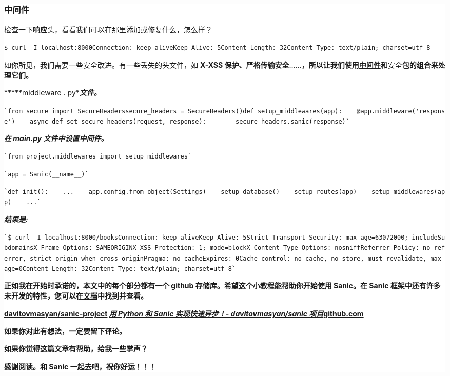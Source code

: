 ### 中间件

检查一下**响应**头，看看我们可以在那里添加或修复什么，怎么样？

```
$ curl -I localhost:8000Connection: keep-aliveKeep-Alive: 5Content-Length: 32Content-Type: text/plain; charset=utf-8
```

如你所见，我们需要一些安全改进。有一些丢失的头文件，如 **X-XSS 保护、严格传输安全**……**，所以让我们使用[中间件](https://sanic.readthedocs.io/en/latest/sanic/middleware.html#middleware)和**安全**包的组合来处理它们。**

*****middleware . py****文件。***

```
`from secure import SecureHeaderssecure_headers = SecureHeaders()def setup_middlewares(app):    @app.middleware('response')    async def set_secure_headers(request, response):        secure_headers.sanic(response)`
```

***在 **main.py** 文件中设置中间件。***

```
`from project.middlewares import setup_middlewares`
```

```
`app = Sanic(__name__)`
```

```
`def init():    ...    app.config.from_object(Settings)    setup_database()    setup_routes(app)    setup_middlewares(app)    ...`
```

***结果是:***

```
`$ curl -I localhost:8000/booksConnection: keep-aliveKeep-Alive: 5Strict-Transport-Security: max-age=63072000; includeSubdomainsX-Frame-Options: SAMEORIGINX-XSS-Protection: 1; mode=blockX-Content-Type-Options: nosniffReferrer-Policy: no-referrer, strict-origin-when-cross-originPragma: no-cacheExpires: 0Cache-control: no-cache, no-store, must-revalidate, max-age=0Content-Length: 32Content-Type: text/plain; charset=utf-8`
```

**正如我在开始时承诺的，本文中的每个[部分](https://github.com/davitovmasyan/sanic-project/tags)都有一个 [github 存储库](https://github.com/davitovmasyan/sanic-project)。希望这个小教程能帮助你开始使用 Sanic。在 Sanic 框架中还有许多未开发的特性，您可以在[文档](https://sanic.readthedocs.io/en/latest/)中找到并查看。**

**[**davitovmasyan/sanic-project**](https://github.com/davitovmasyan/sanic-project)
[*用 Python 和 Sanic 实现快速异步！- davitovmasyan/sanic 项目*github.com](https://github.com/davitovmasyan/sanic-project)**

**如果你对此有想法，一定要留下评论。**

**如果你觉得这篇文章有帮助，给我一些掌声？**

**感谢阅读。和 Sanic 一起去吧，祝你好运！！！**